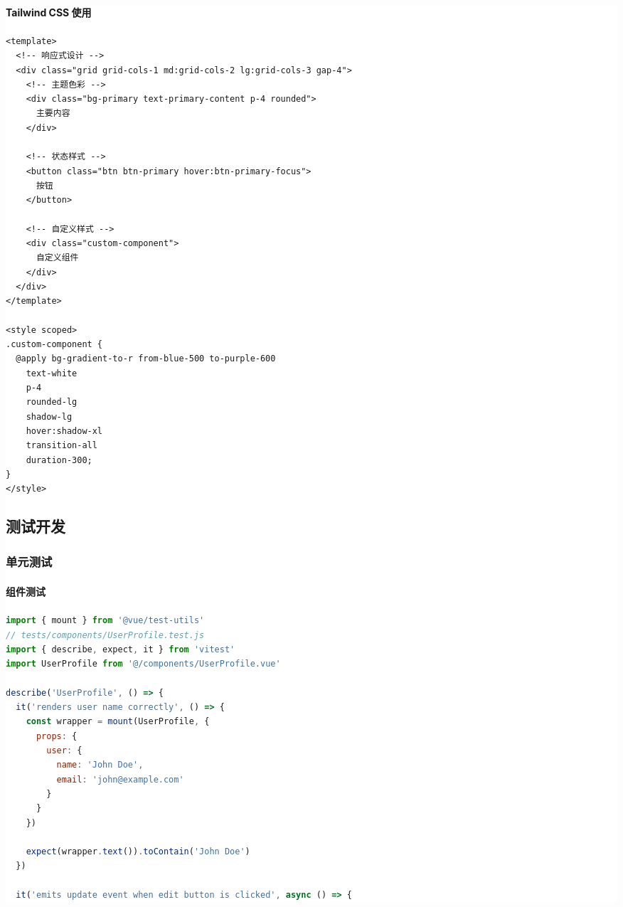 #### Tailwind CSS 使用

```vue
<template>
  <!-- 响应式设计 -->
  <div class="grid grid-cols-1 md:grid-cols-2 lg:grid-cols-3 gap-4">
    <!-- 主题色彩 -->
    <div class="bg-primary text-primary-content p-4 rounded">
      主要内容
    </div>

    <!-- 状态样式 -->
    <button class="btn btn-primary hover:btn-primary-focus">
      按钮
    </button>

    <!-- 自定义样式 -->
    <div class="custom-component">
      自定义组件
    </div>
  </div>
</template>

<style scoped>
.custom-component {
  @apply bg-gradient-to-r from-blue-500 to-purple-600
    text-white
    p-4
    rounded-lg
    shadow-lg
    hover:shadow-xl
    transition-all
    duration-300;
}
</style>
```

## 测试开发

### 单元测试

#### 组件测试

```javascript
import { mount } from '@vue/test-utils'
// tests/components/UserProfile.test.js
import { describe, expect, it } from 'vitest'
import UserProfile from '@/components/UserProfile.vue'

describe('UserProfile', () => {
  it('renders user name correctly', () => {
    const wrapper = mount(UserProfile, {
      props: {
        user: {
          name: 'John Doe',
          email: 'john@example.com'
        }
      }
    })

    expect(wrapper.text()).toContain('John Doe')
  })

  it('emits update event when edit button is clicked', async () => {
```